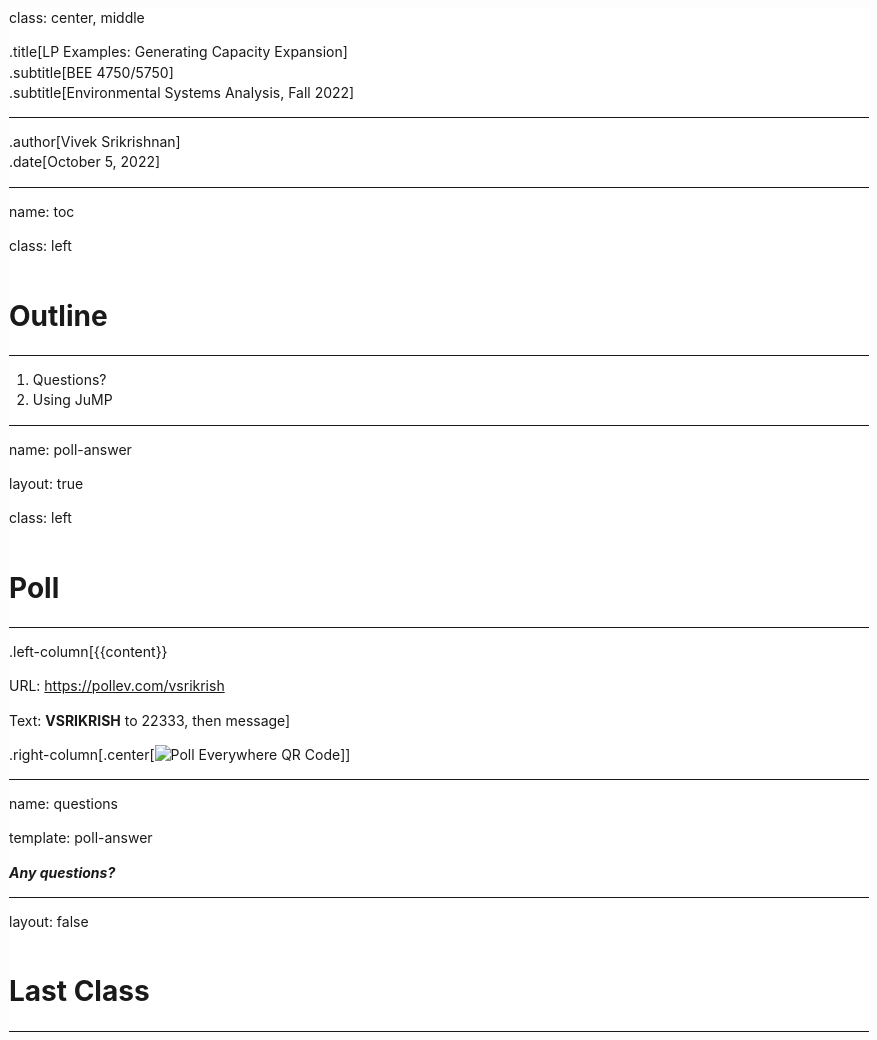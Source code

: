 class: center, middle

.title[LP Examples: Generating Capacity Expansion]
<br>
.subtitle[BEE 4750/5750]
<br>
.subtitle[Environmental Systems Analysis, Fall 2022]
<hr>
.author[Vivek Srikrishnan]
<br>
.date[October 5, 2022]

---
name: toc

class: left

# Outline
<hr>

1. Questions?
2. Using JuMP

---
name: poll-answer

layout: true

class: left

# Poll
<hr>

.left-column[{{content}}

URL: <https://pollev.com/vsrikrish>

Text: **VSRIKRISH** to 22333, then message]

.right-column[.center[![Poll Everywhere QR Code](figures/vsrikrish-polleverywhere.png)]]

---
name: questions

template: poll-answer

***Any questions?***

---
layout: false

# Last Class
<hr>
